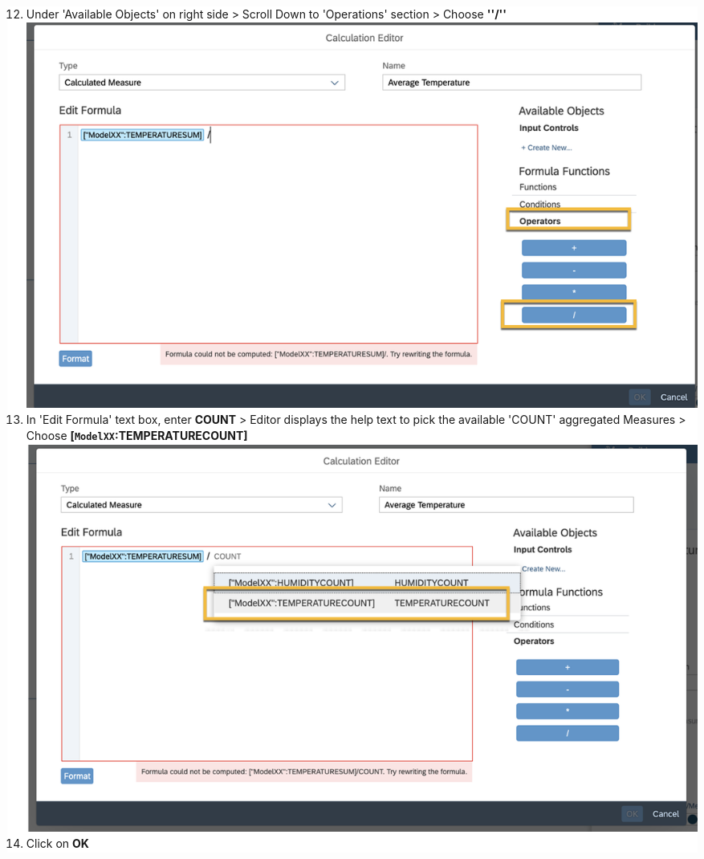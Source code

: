 12. Under 'Available Objects' on right side > Scroll Down to 'Operations' section > Choose **''/''** ![operator](operator.png)
13. In 'Edit Formula' text box, enter **COUNT** > Editor displays the help text to pick the available 'COUNT' aggregated Measures > Choose **[`ModelXX`:TEMPERATURECOUNT]**  ![tempCOUNT](tempCOUNT.png)
14. Click on **OK**
